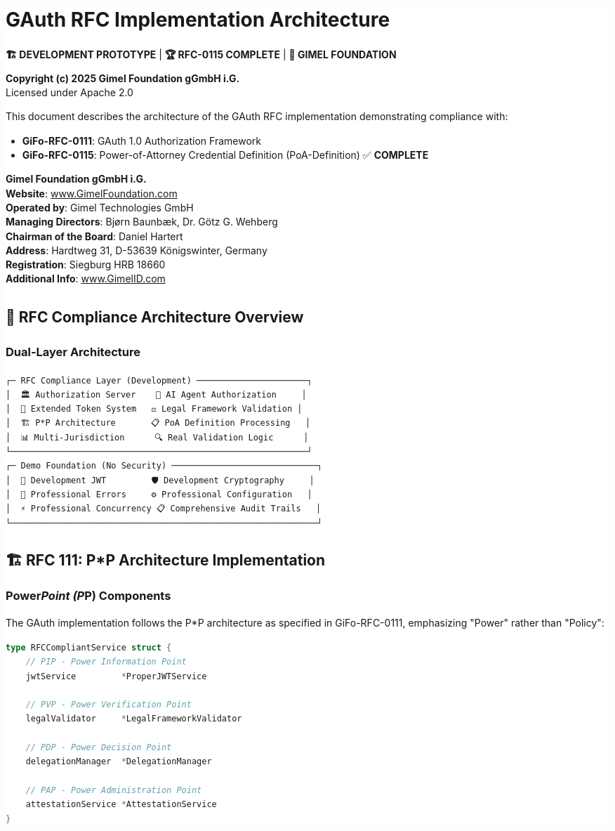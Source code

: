 # GAuth RFC Implementation Architecture

**🏗️ DEVELOPMENT PROTOTYPE** | **🏆 RFC-0115 COMPLETE** | **🏢 GIMEL FOUNDATION**

**Copyright (c) 2025 Gimel Foundation gGmbH i.G.**  
Licensed under Apache 2.0

This document describes the architecture of the GAuth RFC implementation demonstrating compliance with:
- **GiFo-RFC-0111**: GAuth 1.0 Authorization Framework  
- **GiFo-RFC-0115**: Power-of-Attorney Credential Definition (PoA-Definition) ✅ **COMPLETE**

**Gimel Foundation gGmbH i.G.**  
**Website**: www.GimelFoundation.com  
**Operated by**: Gimel Technologies GmbH  
**Managing Directors**: Bjørn Baunbæk, Dr. Götz G. Wehberg  
**Chairman of the Board**: Daniel Hartert  
**Address**: Hardtweg 31, D-53639 Königswinter, Germany  
**Registration**: Siegburg HRB 18660  
**Additional Info**: www.GimelID.com

## 🎯 **RFC Compliance Architecture Overview**

### **Dual-Layer Architecture**
```
┌─ RFC Compliance Layer (Development) ──────────────────────┐
│  🏛️ Authorization Server    🤖 AI Agent Authorization     │
│  🎫 Extended Token System   ⚖️ Legal Framework Validation │
│  🏗️ P*P Architecture       📋 PoA Definition Processing   │
│  📊 Multi-Jurisdiction      🔍 Real Validation Logic      │
└───────────────────────────────────────────────────────────┘
┌─ Demo Foundation (No Security) ─────────────────────────────┐
│  🔐 Development JWT         🛡️ Development Cryptography     │
│  🚨 Professional Errors     ⚙️ Professional Configuration   │
│  ⚡ Professional Concurrency 📋 Comprehensive Audit Trails   │
└─────────────────────────────────────────────────────────────┘
```

## 🏗️ **RFC 111: P*P Architecture Implementation**

### **Power*Point (P*P) Components**
The GAuth implementation follows the P*P architecture as specified in GiFo-RFC-0111, emphasizing "Power" rather than "Policy":

```go
type RFCCompliantService struct {
    // PIP - Power Information Point
    jwtService         *ProperJWTService
    
    // PVP - Power Verification Point  
    legalValidator     *LegalFrameworkValidator
    
    // PDP - Power Decision Point
    delegationManager  *DelegationManager
    
    // PAP - Power Administration Point
    attestationService *AttestationService
}
```
